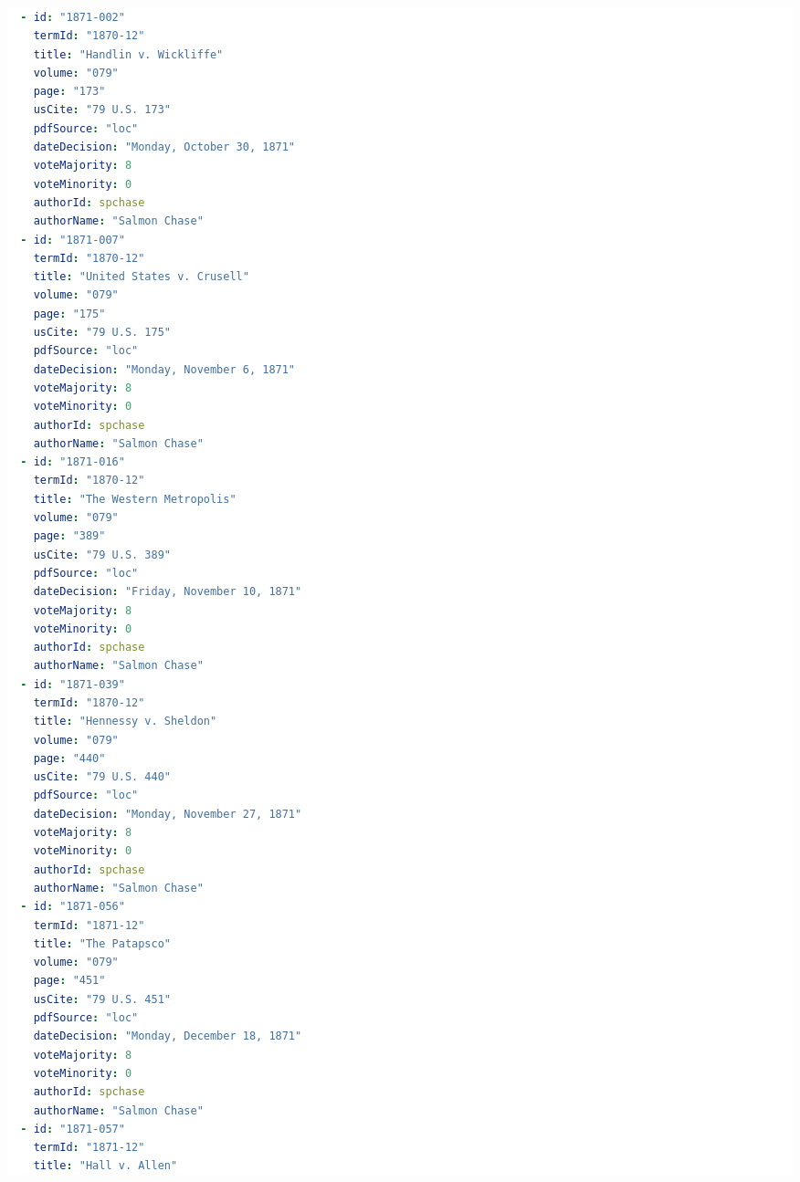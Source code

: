 ```yaml
  - id: "1871-002"
    termId: "1870-12"
    title: "Handlin v. Wickliffe"
    volume: "079"
    page: "173"
    usCite: "79 U.S. 173"
    pdfSource: "loc"
    dateDecision: "Monday, October 30, 1871"
    voteMajority: 8
    voteMinority: 0
    authorId: spchase
    authorName: "Salmon Chase"
  - id: "1871-007"
    termId: "1870-12"
    title: "United States v. Crusell"
    volume: "079"
    page: "175"
    usCite: "79 U.S. 175"
    pdfSource: "loc"
    dateDecision: "Monday, November 6, 1871"
    voteMajority: 8
    voteMinority: 0
    authorId: spchase
    authorName: "Salmon Chase"
  - id: "1871-016"
    termId: "1870-12"
    title: "The Western Metropolis"
    volume: "079"
    page: "389"
    usCite: "79 U.S. 389"
    pdfSource: "loc"
    dateDecision: "Friday, November 10, 1871"
    voteMajority: 8
    voteMinority: 0
    authorId: spchase
    authorName: "Salmon Chase"
  - id: "1871-039"
    termId: "1870-12"
    title: "Hennessy v. Sheldon"
    volume: "079"
    page: "440"
    usCite: "79 U.S. 440"
    pdfSource: "loc"
    dateDecision: "Monday, November 27, 1871"
    voteMajority: 8
    voteMinority: 0
    authorId: spchase
    authorName: "Salmon Chase"
  - id: "1871-056"
    termId: "1871-12"
    title: "The Patapsco"
    volume: "079"
    page: "451"
    usCite: "79 U.S. 451"
    pdfSource: "loc"
    dateDecision: "Monday, December 18, 1871"
    voteMajority: 8
    voteMinority: 0
    authorId: spchase
    authorName: "Salmon Chase"
  - id: "1871-057"
    termId: "1871-12"
    title: "Hall v. Allen"
```